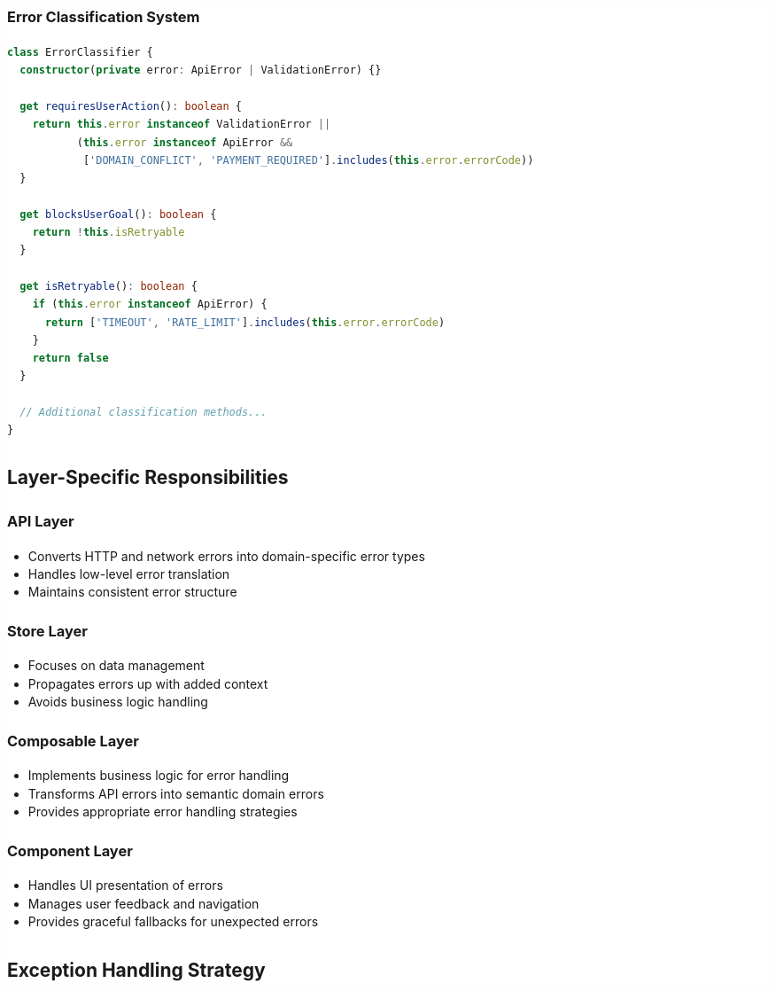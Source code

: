 
### Error Classification System
```typescript
class ErrorClassifier {
  constructor(private error: ApiError | ValidationError) {}

  get requiresUserAction(): boolean {
    return this.error instanceof ValidationError ||
           (this.error instanceof ApiError &&
            ['DOMAIN_CONFLICT', 'PAYMENT_REQUIRED'].includes(this.error.errorCode))
  }

  get blocksUserGoal(): boolean {
    return !this.isRetryable
  }

  get isRetryable(): boolean {
    if (this.error instanceof ApiError) {
      return ['TIMEOUT', 'RATE_LIMIT'].includes(this.error.errorCode)
    }
    return false
  }

  // Additional classification methods...
}
```

## Layer-Specific Responsibilities

### API Layer
- Converts HTTP and network errors into domain-specific error types
- Handles low-level error translation
- Maintains consistent error structure

### Store Layer
- Focuses on data management
- Propagates errors up with added context
- Avoids business logic handling

### Composable Layer
- Implements business logic for error handling
- Transforms API errors into semantic domain errors
- Provides appropriate error handling strategies

### Component Layer
- Handles UI presentation of errors
- Manages user feedback and navigation
- Provides graceful fallbacks for unexpected errors

## Exception Handling Strategy
